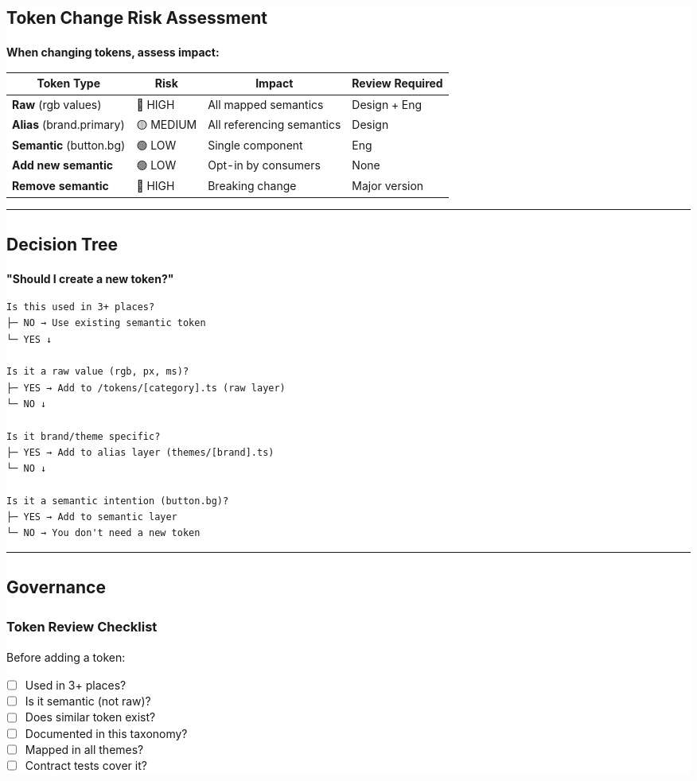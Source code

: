 
## Token Change Risk Assessment

**When changing tokens, assess impact:**

| Token Type | Risk | Impact | Review Required |
|------------|------|--------|-----------------|
| **Raw** (rgb values) | 🔴 HIGH | All mapped semantics | Design + Eng |
| **Alias** (brand.primary) | 🟡 MEDIUM | All referencing semantics | Design |
| **Semantic** (button.bg) | 🟢 LOW | Single component | Eng |
| **Add new semantic** | 🟢 LOW | Opt-in by consumers | None |
| **Remove semantic** | 🔴 HIGH | Breaking change | Major version |

---

## Decision Tree

**"Should I create a new token?"**

```
Is this used in 3+ places?
├─ NO → Use existing semantic token
└─ YES ↓

Is it a raw value (rgb, px, ms)?
├─ YES → Add to /tokens/[category].ts (raw layer)
└─ NO ↓

Is it brand/theme specific?
├─ YES → Add to alias layer (themes/[brand].ts)
└─ NO ↓

Is it a semantic intention (button.bg)?
├─ YES → Add to semantic layer
└─ NO → You don't need a new token
```

---

## Governance

### Token Review Checklist

Before adding a token:
- [ ] Used in 3+ places?
- [ ] Is it semantic (not raw)?
- [ ] Does similar token exist?
- [ ] Documented in this taxonomy?
- [ ] Mapped in all themes?
- [ ] Contract tests cover it?
